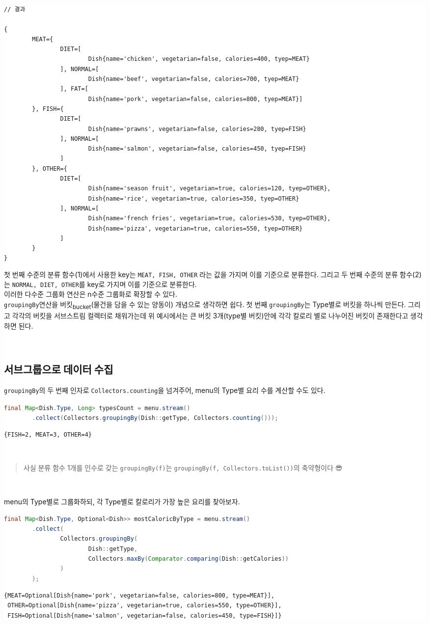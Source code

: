 ```
// 결과

{
        MEAT={
                DIET=[
                        Dish{name='chicken', vegetarian=false, calories=400, tyep=MEAT}
                ], NORMAL=[
                        Dish{name='beef', vegetarian=false, calories=700, tyep=MEAT}
                ], FAT=[
                        Dish{name='pork', vegetarian=false, calories=800, tyep=MEAT}]
        }, FISH={
                DIET=[
                        Dish{name='prawns', vegetarian=false, calories=280, tyep=FISH}
                ], NORMAL=[
                        Dish{name='salmon', vegetarian=false, calories=450, tyep=FISH}
                ]
        }, OTHER={
                DIET=[
                        Dish{name='season fruit', vegetarian=true, calories=120, tyep=OTHER}, 
                        Dish{name='rice', vegetarian=true, calories=350, tyep=OTHER}
                ], NORMAL=[
                        Dish{name='french fries', vegetarian=true, calories=530, tyep=OTHER}, 
                        Dish{name='pizza', vegetarian=true, calories=550, tyep=OTHER}
                ]
        }
}
```

첫 번째 수준의 분류 함수(1)에서 사용한 key는 `MEAT, FISH, OTHER` 라는 값을 가지며 이를 기준으로 분류한다. 그리고 두 번째 수준의 분류 함수(2)는 `NORMAL, DIET, OTHER`를 key로 가지며 이를 기준으로 분류한다.    
이러한 다수준 그룹화 연산은 n수준 그룹화로 확장할 수 있다.  
`groupingBy`연산을 버킷<sub>bucket</sub>(물건을 담을 수 있는 양동이) 개념으로 생각하면 쉽다. 첫 번째 `groupingBy`는 Type별로 버킷을 하나씩 만든다. 그리고 각각의 버킷을 서브스트림 컬렉터로 채워가는데 위 예시에서는 큰 버킷 3개(type별 버킷)안에 각각 칼로리 별로 나누어진 버킷이 존재한다고 생각하면 된다.  

<br/>

## **서브그룹으로 데이터 수집**
`groupingBy`의 두 번째 인자로 `Collectors.counting`을 넘겨주어, menu의 Type별 요리 수를 계산할 수도 있다.  
```java
final Map<Dish.Type, Long> typesCount = menu.stream()
        .collect(Collectors.groupingBy(Dish::getType, Collectors.counting()));
```
```
{FISH=2, MEAT=3, OTHER=4}
```

<br/>
  
> 사실 분류 함수 1개를 인수로 갖는 `groupingBy(f)`는 `groupingBy(f, Collectors.toList())`의 축약형이다 :sunglasses:
  
<br/>

menu의 Type별로 그룹화하되, 각 Type별로 칼로리가 가장 높은 요리를 찾아보자.
```java
final Map<Dish.Type, Optional<Dish>> mostCaloricByType = menu.stream()
        .collect(
                Collectors.groupingBy(
                        Dish::getType,
                        Collectors.maxBy(Comparator.comparing(Dish::getCalories))
                )
        );
```
```
{MEAT=Optional[Dish{name='pork', vegetarian=false, calories=800, type=MEAT}],
 OTHER=Optional[Dish{name='pizza', vegetarian=true, calories=550, type=OTHER}], 
 FISH=Optional[Dish{name='salmon', vegetarian=false, calories=450, type=FISH}]}
```